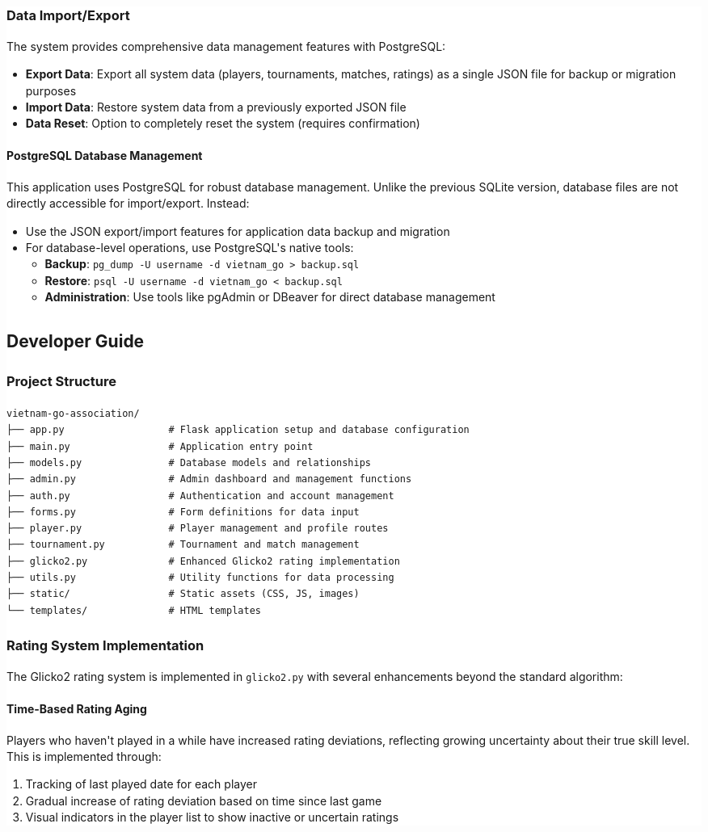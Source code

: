 ### Data Import/Export

The system provides comprehensive data management features with PostgreSQL:

- **Export Data**: Export all system data (players, tournaments, matches, ratings) as a single JSON file for backup or migration purposes
- **Import Data**: Restore system data from a previously exported JSON file
- **Data Reset**: Option to completely reset the system (requires confirmation)

#### PostgreSQL Database Management

This application uses PostgreSQL for robust database management. Unlike the previous SQLite version, database files are not directly accessible for import/export. Instead:

- Use the JSON export/import features for application data backup and migration
- For database-level operations, use PostgreSQL's native tools:
  - **Backup**: `pg_dump -U username -d vietnam_go > backup.sql`
  - **Restore**: `psql -U username -d vietnam_go < backup.sql`
  - **Administration**: Use tools like pgAdmin or DBeaver for direct database management

## Developer Guide

### Project Structure

```
vietnam-go-association/
├── app.py                  # Flask application setup and database configuration
├── main.py                 # Application entry point
├── models.py               # Database models and relationships
├── admin.py                # Admin dashboard and management functions
├── auth.py                 # Authentication and account management
├── forms.py                # Form definitions for data input
├── player.py               # Player management and profile routes
├── tournament.py           # Tournament and match management
├── glicko2.py              # Enhanced Glicko2 rating implementation
├── utils.py                # Utility functions for data processing
├── static/                 # Static assets (CSS, JS, images)
└── templates/              # HTML templates
```

### Rating System Implementation

The Glicko2 rating system is implemented in `glicko2.py` with several enhancements beyond the standard algorithm:

#### Time-Based Rating Aging

Players who haven't played in a while have increased rating deviations, reflecting growing uncertainty about their true skill level. This is implemented through:

1. Tracking of last played date for each player
2. Gradual increase of rating deviation based on time since last game
3. Visual indicators in the player list to show inactive or uncertain ratings
